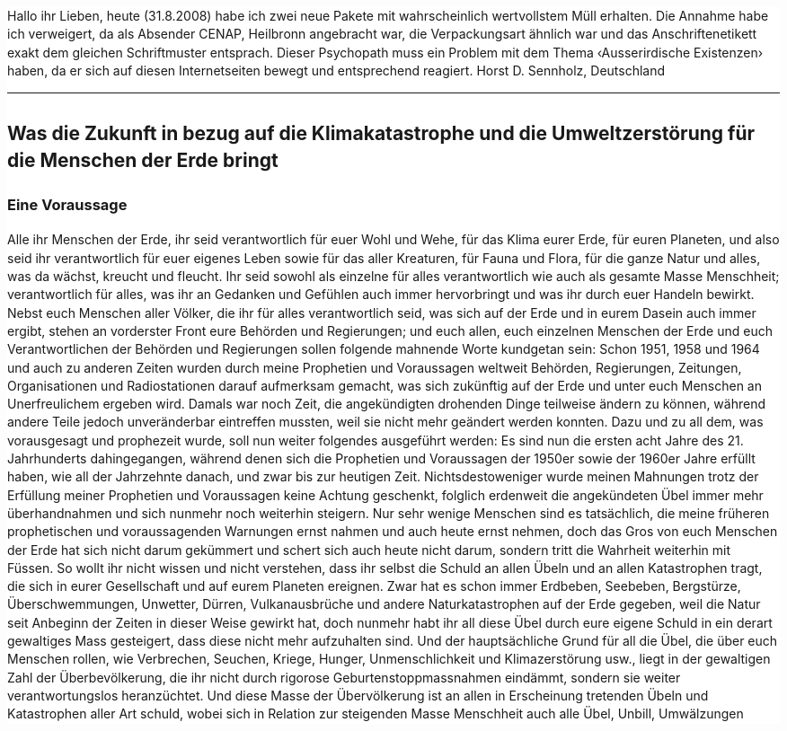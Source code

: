 Hallo ihr Lieben,
heute (31.8.2008) habe ich zwei neue Pakete mit wahrscheinlich wertvollstem Müll erhalten. Die Annahme
habe ich verweigert, da als Absender CENAP, Heilbronn angebracht war, die Verpackungsart ähnlich
war und das Anschriftenetikett exakt dem gleichen Schriftmuster entsprach.
Dieser Psychopath muss ein Problem mit dem Thema ‹Ausserirdische Existenzen› haben, da er sich auf
diesen Internetseiten bewegt und entsprechend reagiert.
Horst D. Sennholz, Deutschland


-----

## Was die Zukunft in bezug auf die Klimakatastrophe und die Umweltzerstörung für die Menschen der Erde bringt
### Eine Voraussage
Alle ihr Menschen der Erde, ihr seid verantwortlich für euer Wohl und Wehe, für das Klima eurer Erde,
für euren Planeten, und also seid ihr verantwortlich für euer eigenes Leben sowie für das aller Kreaturen,
für Fauna und Flora, für die ganze Natur und alles, was da wächst, kreucht und fleucht. Ihr seid sowohl
als einzelne für alles verantwortlich wie auch als gesamte Masse Menschheit; verantwortlich für alles, was
ihr an Gedanken und Gefühlen auch immer hervorbringt und was ihr durch euer Handeln bewirkt. Nebst
euch Menschen aller Völker, die ihr für alles verantwortlich seid, was sich auf der Erde und in eurem Dasein
auch immer ergibt, stehen an vorderster Front eure Behörden und Regierungen; und euch allen, euch einzelnen Menschen der Erde und euch Verantwortlichen der Behörden und Regierungen sollen folgende
mahnende Worte kundgetan sein: Schon 1951, 1958 und 1964 und auch zu anderen Zeiten wurden
durch meine Prophetien und Voraussagen weltweit Behörden, Regierungen, Zeitungen, Organisationen
und Radiostationen darauf aufmerksam gemacht, was sich zukünftig auf der Erde und unter euch Menschen an Unerfreulichem ergeben wird. Damals war noch Zeit, die angekündigten drohenden Dinge teilweise ändern zu können, während andere Teile jedoch unveränderbar eintreffen mussten, weil sie nicht
mehr geändert werden konnten. Dazu und zu all dem, was vorausgesagt und prophezeit wurde, soll nun
weiter folgendes ausgeführt werden: Es sind nun die ersten acht Jahre des 21. Jahrhunderts dahingegangen, während denen sich die Prophetien und Voraussagen der 1950er sowie der 1960er Jahre erfüllt
haben, wie all der Jahrzehnte danach, und zwar bis zur heutigen Zeit. Nichtsdestoweniger wurde meinen
Mahnungen trotz der Erfüllung meiner Prophetien und Voraussagen keine Achtung geschenkt, folglich
erdenweit die angekündeten Übel immer mehr überhandnahmen und sich nunmehr noch weiterhin
steigern. Nur sehr wenige Menschen sind es tatsächlich, die meine früheren prophetischen und voraussagenden Warnungen ernst nahmen und auch heute ernst nehmen, doch das Gros von euch Menschen
der Erde hat sich nicht darum gekümmert und schert sich auch heute nicht darum, sondern tritt die Wahrheit weiterhin mit Füssen. So wollt ihr nicht wissen und nicht verstehen, dass ihr selbst die Schuld an allen
Übeln und an allen Katastrophen tragt, die sich in eurer Gesellschaft und auf eurem Planeten ereignen.
Zwar hat es schon immer Erdbeben, Seebeben, Bergstürze, Überschwemmungen, Unwetter, Dürren, Vulkanausbrüche und andere Naturkatastrophen auf der Erde gegeben, weil die Natur seit Anbeginn der
Zeiten in dieser Weise gewirkt hat, doch nunmehr habt ihr all diese Übel durch eure eigene Schuld in ein
derart gewaltiges Mass gesteigert, dass diese nicht mehr aufzuhalten sind. Und der hauptsächliche Grund
für all die Übel, die über euch Menschen rollen, wie Verbrechen, Seuchen, Kriege, Hunger, Unmenschlichkeit und Klimazerstörung usw., liegt in der gewaltigen Zahl der Überbevölkerung, die ihr nicht durch
rigorose Geburtenstoppmassnahmen eindämmt, sondern sie weiter verantwortungslos heranzüchtet. Und
diese Masse der Übervölkerung ist an allen in Erscheinung tretenden Übeln und Katastrophen aller Art
schuld, wobei sich in Relation zur steigenden Masse Menschheit auch alle Übel, Unbill, Umwälzungen